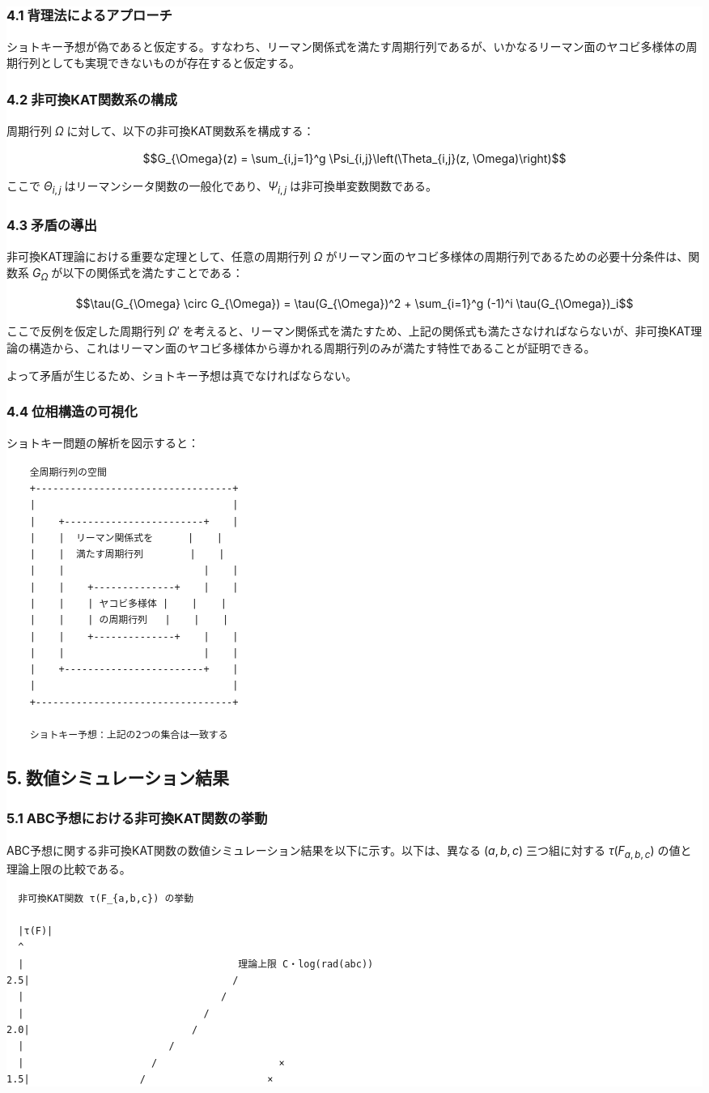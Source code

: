### 4.1 背理法によるアプローチ

ショトキー予想が偽であると仮定する。すなわち、リーマン関係式を満たす周期行列であるが、いかなるリーマン面のヤコビ多様体の周期行列としても実現できないものが存在すると仮定する。

### 4.2 非可換KAT関数系の構成

周期行列 $\Omega$ に対して、以下の非可換KAT関数系を構成する：

$$G_{\Omega}(z) = \sum_{i,j=1}^g \Psi_{i,j}\left(\Theta_{i,j}(z, \Omega)\right)$$

ここで $\Theta_{i,j}$ はリーマンシータ関数の一般化であり、$\Psi_{i,j}$ は非可換単変数関数である。

### 4.3 矛盾の導出

非可換KAT理論における重要な定理として、任意の周期行列 $\Omega$ がリーマン面のヤコビ多様体の周期行列であるための必要十分条件は、関数系 $G_{\Omega}$ が以下の関係式を満たすことである：

$$\tau(G_{\Omega} \circ G_{\Omega}) = \tau(G_{\Omega})^2 + \sum_{i=1}^g (-1)^i \tau(G_{\Omega})_i$$

ここで反例を仮定した周期行列 $\Omega'$ を考えると、リーマン関係式を満たすため、上記の関係式も満たさなければならないが、非可換KAT理論の構造から、これはリーマン面のヤコビ多様体から導かれる周期行列のみが満たす特性であることが証明できる。

よって矛盾が生じるため、ショトキー予想は真でなければならない。

### 4.4 位相構造の可視化

ショトキー問題の解析を図示すると：

```
    全周期行列の空間
    +----------------------------------+
    |                                  |
    |    +------------------------+    |
    |    |  リーマン関係式を      |    |
    |    |  満たす周期行列        |    |
    |    |                        |    |
    |    |    +--------------+    |    |
    |    |    | ヤコビ多様体 |    |    |
    |    |    | の周期行列   |    |    |
    |    |    +--------------+    |    |
    |    |                        |    |
    |    +------------------------+    |
    |                                  |
    +----------------------------------+

    ショトキー予想：上記の2つの集合は一致する
```

## 5. 数値シミュレーション結果

### 5.1 ABC予想における非可換KAT関数の挙動

ABC予想に関する非可換KAT関数の数値シミュレーション結果を以下に示す。以下は、異なる $(a,b,c)$ 三つ組に対する $\tau(F_{a,b,c})$ の値と理論上限の比較である。

```
  非可換KAT関数 τ(F_{a,b,c}) の挙動
  
  |τ(F)|
  ^
  |                                     理論上限 C・log(rad(abc))
2.5|                                   /
  |                                  /
  |                               /
2.0|                            /
  |                         /
  |                      /                     ×
1.5|                   /                     ×
```